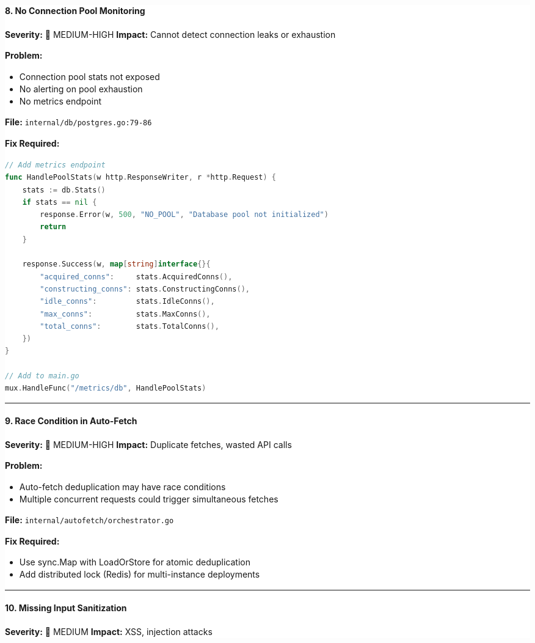 #### 8. **No Connection Pool Monitoring**
**Severity:** 🔴 MEDIUM-HIGH
**Impact:** Cannot detect connection leaks or exhaustion

**Problem:**
- Connection pool stats not exposed
- No alerting on pool exhaustion
- No metrics endpoint

**File:** `internal/db/postgres.go:79-86`

**Fix Required:**
```go
// Add metrics endpoint
func HandlePoolStats(w http.ResponseWriter, r *http.Request) {
    stats := db.Stats()
    if stats == nil {
        response.Error(w, 500, "NO_POOL", "Database pool not initialized")
        return
    }

    response.Success(w, map[string]interface{}{
        "acquired_conns":     stats.AcquiredConns(),
        "constructing_conns": stats.ConstructingConns(),
        "idle_conns":         stats.IdleConns(),
        "max_conns":          stats.MaxConns(),
        "total_conns":        stats.TotalConns(),
    })
}

// Add to main.go
mux.HandleFunc("/metrics/db", HandlePoolStats)
```

---

#### 9. **Race Condition in Auto-Fetch**
**Severity:** 🔴 MEDIUM-HIGH
**Impact:** Duplicate fetches, wasted API calls

**Problem:**
- Auto-fetch deduplication may have race conditions
- Multiple concurrent requests could trigger simultaneous fetches

**File:** `internal/autofetch/orchestrator.go`

**Fix Required:**
- Use sync.Map with LoadOrStore for atomic deduplication
- Add distributed lock (Redis) for multi-instance deployments

---

#### 10. **Missing Input Sanitization**
**Severity:** 🔴 MEDIUM
**Impact:** XSS, injection attacks

